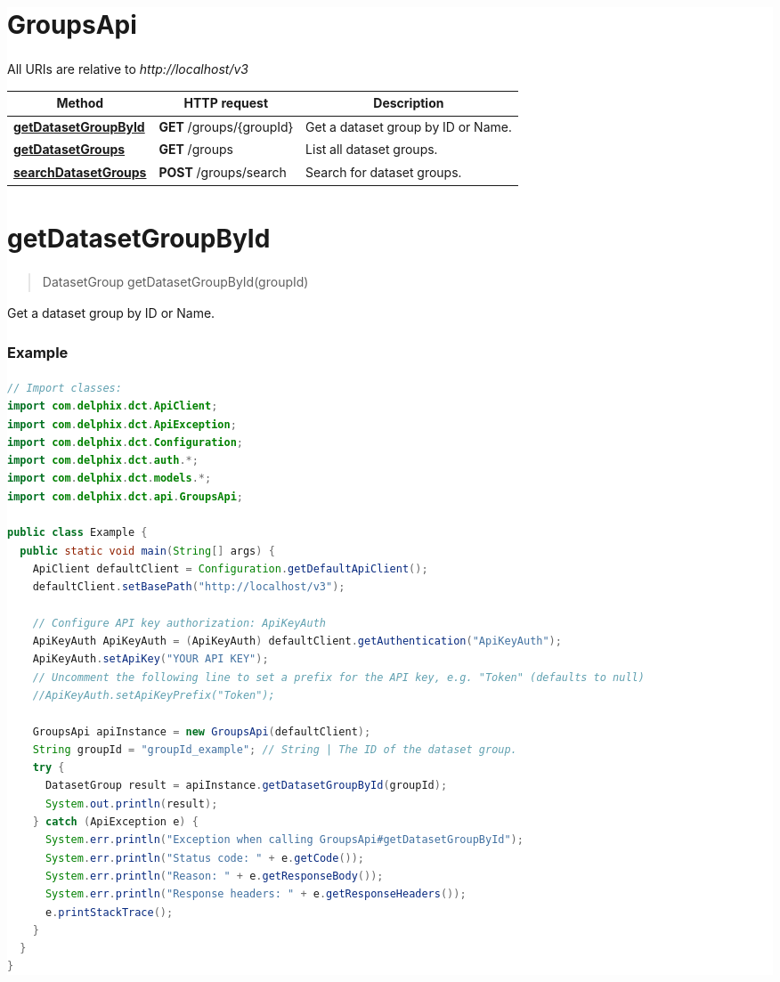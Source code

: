 # GroupsApi

All URIs are relative to *http://localhost/v3*

Method | HTTP request | Description
------------- | ------------- | -------------
[**getDatasetGroupById**](GroupsApi.md#getDatasetGroupById) | **GET** /groups/{groupId} | Get a dataset group by ID or Name.
[**getDatasetGroups**](GroupsApi.md#getDatasetGroups) | **GET** /groups | List all dataset groups.
[**searchDatasetGroups**](GroupsApi.md#searchDatasetGroups) | **POST** /groups/search | Search for dataset groups.


<a name="getDatasetGroupById"></a>
# **getDatasetGroupById**
> DatasetGroup getDatasetGroupById(groupId)

Get a dataset group by ID or Name.

### Example
```java
// Import classes:
import com.delphix.dct.ApiClient;
import com.delphix.dct.ApiException;
import com.delphix.dct.Configuration;
import com.delphix.dct.auth.*;
import com.delphix.dct.models.*;
import com.delphix.dct.api.GroupsApi;

public class Example {
  public static void main(String[] args) {
    ApiClient defaultClient = Configuration.getDefaultApiClient();
    defaultClient.setBasePath("http://localhost/v3");
    
    // Configure API key authorization: ApiKeyAuth
    ApiKeyAuth ApiKeyAuth = (ApiKeyAuth) defaultClient.getAuthentication("ApiKeyAuth");
    ApiKeyAuth.setApiKey("YOUR API KEY");
    // Uncomment the following line to set a prefix for the API key, e.g. "Token" (defaults to null)
    //ApiKeyAuth.setApiKeyPrefix("Token");

    GroupsApi apiInstance = new GroupsApi(defaultClient);
    String groupId = "groupId_example"; // String | The ID of the dataset group.
    try {
      DatasetGroup result = apiInstance.getDatasetGroupById(groupId);
      System.out.println(result);
    } catch (ApiException e) {
      System.err.println("Exception when calling GroupsApi#getDatasetGroupById");
      System.err.println("Status code: " + e.getCode());
      System.err.println("Reason: " + e.getResponseBody());
      System.err.println("Response headers: " + e.getResponseHeaders());
      e.printStackTrace();
    }
  }
}
```
